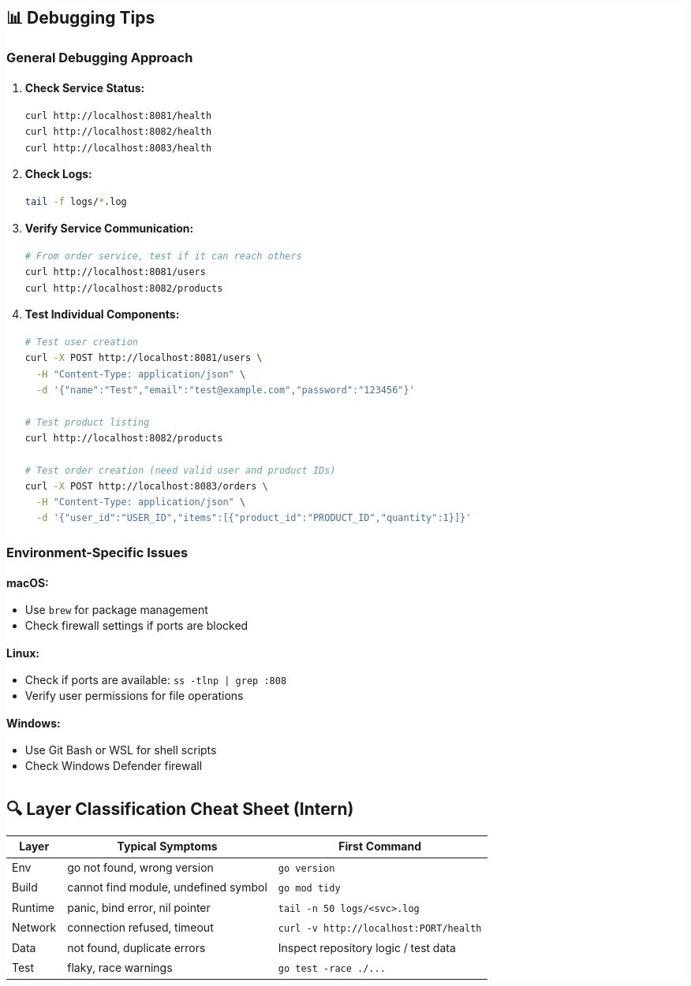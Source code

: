 ## 📊 Debugging Tips

### General Debugging Approach

1. **Check Service Status:**
   ```bash
   curl http://localhost:8081/health
   curl http://localhost:8082/health
   curl http://localhost:8083/health
   ```

2. **Check Logs:**
   ```bash
   tail -f logs/*.log
   ```

3. **Verify Service Communication:**
   ```bash
   # From order service, test if it can reach others
   curl http://localhost:8081/users
   curl http://localhost:8082/products
   ```

4. **Test Individual Components:**
   ```bash
   # Test user creation
   curl -X POST http://localhost:8081/users \
     -H "Content-Type: application/json" \
     -d '{"name":"Test","email":"test@example.com","password":"123456"}'
   
   # Test product listing
   curl http://localhost:8082/products
   
   # Test order creation (need valid user and product IDs)
   curl -X POST http://localhost:8083/orders \
     -H "Content-Type: application/json" \
     -d '{"user_id":"USER_ID","items":[{"product_id":"PRODUCT_ID","quantity":1}]}'
   ```

### Environment-Specific Issues

**macOS:**
- Use `brew` for package management
- Check firewall settings if ports are blocked

**Linux:**
- Check if ports are available: `ss -tlnp | grep :808`
- Verify user permissions for file operations

**Windows:**
- Use Git Bash or WSL for shell scripts
- Check Windows Defender firewall

## 🔍 Layer Classification Cheat Sheet (Intern)
| Layer | Typical Symptoms | First Command |
|-------|------------------|---------------|
| Env | go not found, wrong version | `go version` |
| Build | cannot find module, undefined symbol | `go mod tidy` |
| Runtime | panic, bind error, nil pointer | `tail -n 50 logs/<svc>.log` |
| Network | connection refused, timeout | `curl -v http://localhost:PORT/health` |
| Data | not found, duplicate errors | Inspect repository logic / test data |
| Test | flaky, race warnings | `go test -race ./...` |